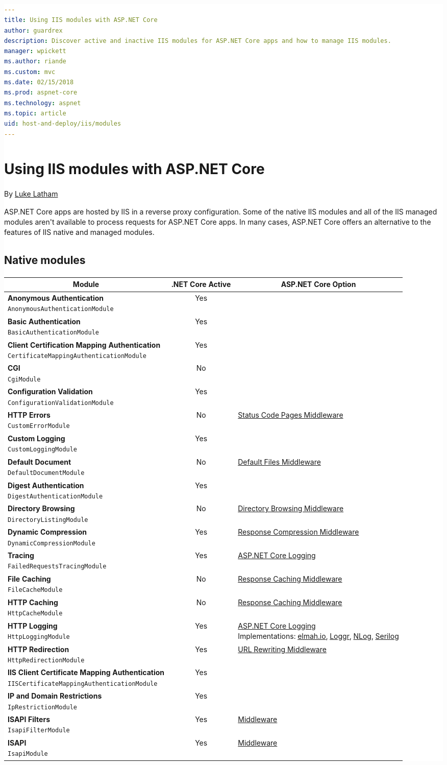 ```yaml
---
title: Using IIS modules with ASP.NET Core
author: guardrex
description: Discover active and inactive IIS modules for ASP.NET Core apps and how to manage IIS modules.
manager: wpickett
ms.author: riande
ms.custom: mvc
ms.date: 02/15/2018
ms.prod: aspnet-core
ms.technology: aspnet
ms.topic: article
uid: host-and-deploy/iis/modules
---
```

# Using IIS modules with ASP.NET Core

By [Luke Latham](https://github.com/guardrex)

ASP.NET Core apps are hosted by IIS in a reverse proxy configuration. Some of the native IIS modules and all of the IIS managed modules aren't available to process requests for ASP.NET Core apps. In many cases, ASP.NET Core offers an alternative to the features of IIS native and managed modules.

## Native modules

| Module | .NET Core Active | ASP.NET Core Option |
| ------ | :--------------: | ------------------- |
| **Anonymous Authentication**<br>`AnonymousAuthenticationModule` | Yes | |
| **Basic Authentication**<br>`BasicAuthenticationModule` | Yes | |
| **Client Certification Mapping Authentication**<br>`CertificateMappingAuthenticationModule` | Yes | |
| **CGI**<br>`CgiModule` | No | |
| **Configuration Validation**<br>`ConfigurationValidationModule` | Yes | |
| **HTTP Errors**<br>`CustomErrorModule` | No | [Status Code Pages Middleware](xref:fundamentals/error-handling#configuring-status-code-pages) |
| **Custom Logging**<br>`CustomLoggingModule` | Yes | |
| **Default Document**<br>`DefaultDocumentModule` | No | [Default Files Middleware](xref:fundamentals/static-files#serve-a-default-document) |
| **Digest Authentication**<br>`DigestAuthenticationModule` | Yes | |
| **Directory Browsing**<br>`DirectoryListingModule` | No | [Directory Browsing Middleware](xref:fundamentals/static-files#enable-directory-browsing) |
| **Dynamic Compression**<br>`DynamicCompressionModule` | Yes | [Response Compression Middleware](xref:performance/response-compression) |
| **Tracing**<br>`FailedRequestsTracingModule` | Yes | [ASP.NET Core Logging](xref:fundamentals/logging/index#the-tracesource-provider) |
| **File Caching**<br>`FileCacheModule` | No | [Response Caching Middleware](xref:performance/caching/middleware) |
| **HTTP Caching**<br>`HttpCacheModule` | No | [Response Caching Middleware](xref:performance/caching/middleware) |
| **HTTP Logging**<br>`HttpLoggingModule` | Yes | [ASP.NET Core Logging](xref:fundamentals/logging/index)<br>Implementations: [elmah.io](https://github.com/elmahio/Elmah.Io.Extensions.Logging), [Loggr](https://github.com/imobile3/Loggr.Extensions.Logging), [NLog](https://github.com/NLog/NLog.Extensions.Logging), [Serilog](https://github.com/serilog/serilog-extensions-logging)
| **HTTP Redirection**<br>`HttpRedirectionModule` | Yes | [URL Rewriting Middleware](xref:fundamentals/url-rewriting) |
| **IIS Client Certificate Mapping Authentication**<br>`IISCertificateMappingAuthenticationModule` | Yes | |
| **IP and Domain Restrictions**<br>`IpRestrictionModule` | Yes | |
| **ISAPI Filters**<br>`IsapiFilterModule` | Yes | [Middleware](xref:fundamentals/middleware/index) |
| **ISAPI**<br>`IsapiModule` | Yes | [Middleware](xref:fundamentals/middleware/index) |